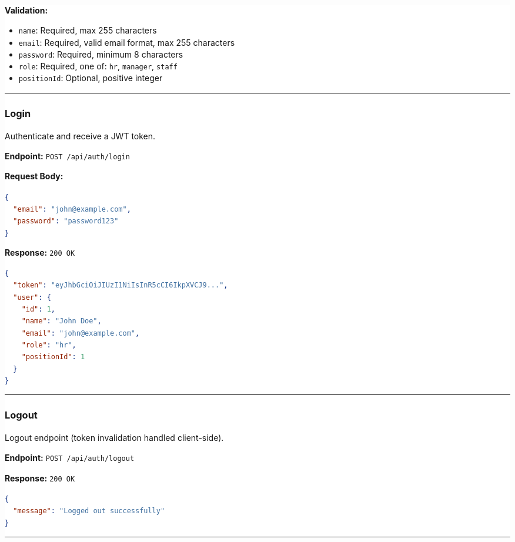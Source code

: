 **Validation:**

- `name`: Required, max 255 characters
- `email`: Required, valid email format, max 255 characters
- `password`: Required, minimum 8 characters
- `role`: Required, one of: `hr`, `manager`, `staff`
- `positionId`: Optional, positive integer

---

### Login

Authenticate and receive a JWT token.

**Endpoint:** `POST /api/auth/login`

**Request Body:**

```json
{
  "email": "john@example.com",
  "password": "password123"
}
```

**Response:** `200 OK`

```json
{
  "token": "eyJhbGciOiJIUzI1NiIsInR5cCI6IkpXVCJ9...",
  "user": {
    "id": 1,
    "name": "John Doe",
    "email": "john@example.com",
    "role": "hr",
    "positionId": 1
  }
}
```

---

### Logout

Logout endpoint (token invalidation handled client-side).

**Endpoint:** `POST /api/auth/logout`

**Response:** `200 OK`

```json
{
  "message": "Logged out successfully"
}
```

---
